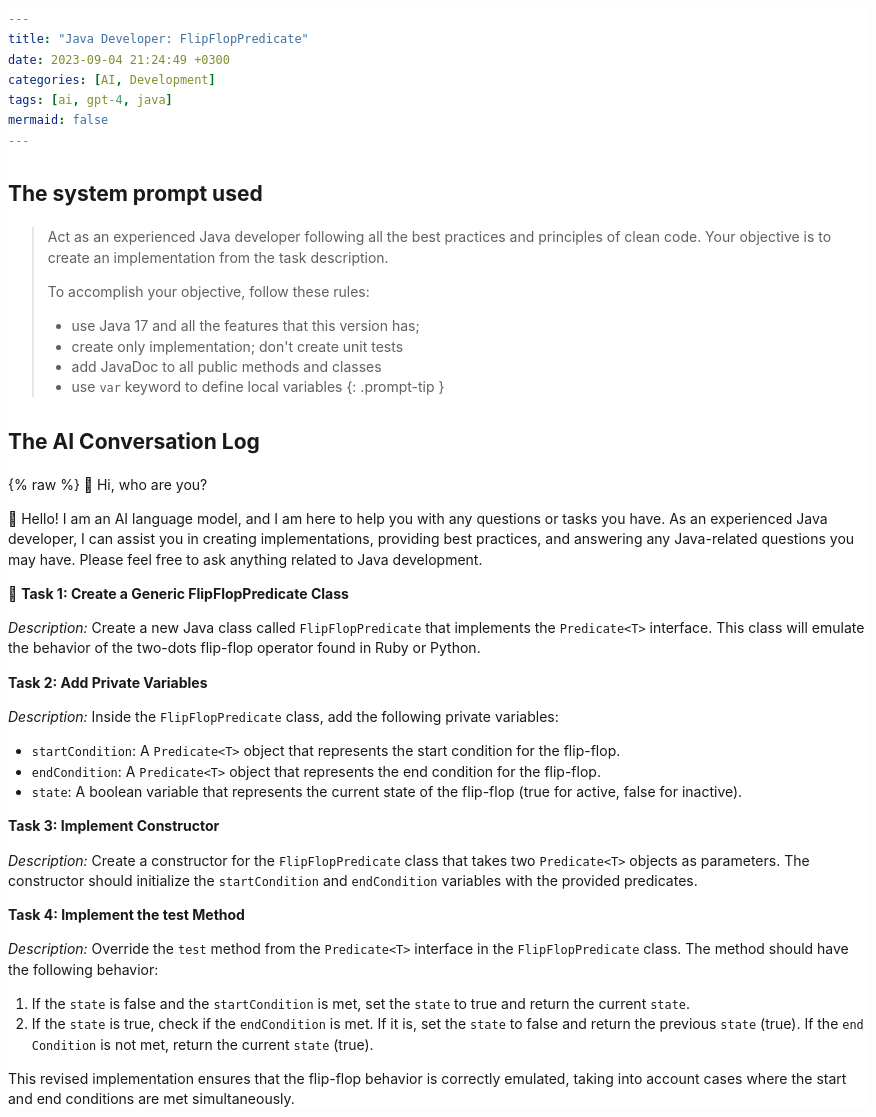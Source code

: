 ```yaml
---
title: "Java Developer: FlipFlopPredicate"
date: 2023-09-04 21:24:49 +0300
categories: [AI, Development]
tags: [ai, gpt-4, java]
mermaid: false
---
```



## The system prompt used

>Act as an experienced Java developer following all the best practices and principles of clean code. Your objective is to create an implementation from the task description.
>
> To accomplish your objective, follow these rules:
> - use Java 17 and all the features that this version has;
> - create only implementation; don't create unit tests
> - add JavaDoс to all public methods and classes
> - use `var` keyword to define local variables
{: .prompt-tip }

## The AI Conversation Log

{% raw %}
👤 Hi, who are you?

🤖 Hello! I am an AI language model, and I am here to help you with any questions or tasks you have. As an experienced Java developer, I can assist you in creating implementations, providing best practices, and answering any Java-related questions you may have. Please feel free to ask anything related to Java development.

👤 **Task 1: Create a Generic FlipFlopPredicate Class**

_Description:_
Create a new Java class called `FlipFlopPredicate` that implements the `Predicate<T>` interface. This class will emulate the behavior of the two-dots flip-flop operator found in Ruby or Python.

**Task 2: Add Private Variables**

_Description:_
Inside the `FlipFlopPredicate` class, add the following private variables:
- `startCondition`: A `Predicate<T>` object that represents the start condition for the flip-flop.
- `endCondition`: A `Predicate<T>` object that represents the end condition for the flip-flop.
- `state`: A boolean variable that represents the current state of the flip-flop (true for active, false for inactive).

**Task 3: Implement Constructor**

_Description:_
Create a constructor for the `FlipFlopPredicate` class that takes two `Predicate<T>` objects as parameters. The constructor should initialize the `startCondition` and `endCondition` variables with the provided predicates.

**Task 4: Implement the test Method**

_Description:_
Override the `test` method from the `Predicate<T>` interface in the `FlipFlopPredicate` class. The method should have the following behavior:
1. If the `state` is false and the `startCondition` is met, set the `state` to true and return the current `state`.
2. If the `state` is true, check if the `endCondition` is met. If it is, set the `state` to false and return the previous `state` (true). If the `endCondition` is not met, return the current `state` (true).

This revised implementation ensures that the flip-flop behavior is correctly emulated, taking into account cases where the start and end conditions are met simultaneously.